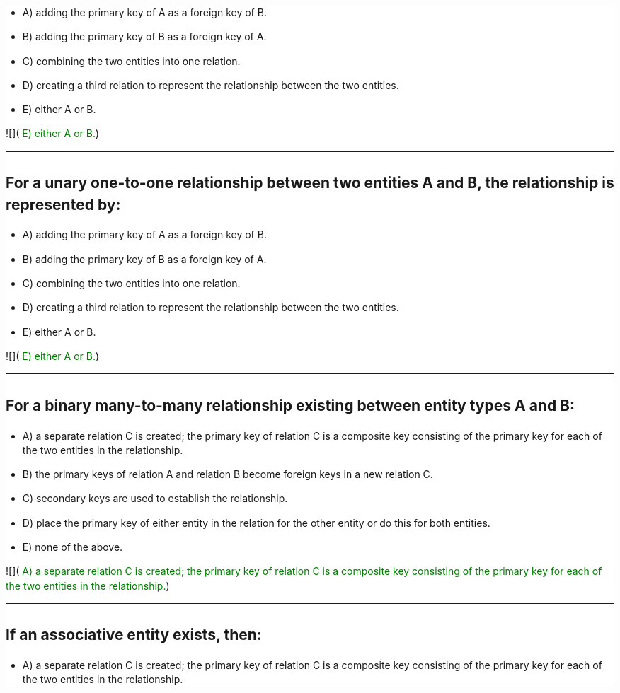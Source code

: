  - A) adding the primary key of A as a foreign key of B. 

 - B) adding the primary key of B as a foreign key of A. 

 - C) combining the two entities into one relation. 

 - D) creating a third relation to represent the relationship between the two entities. 

 - E) either A or B.

![](<label style="color:green; font :bold 30px;"> E) either A or B.</label>)



---

## For a unary one-to-one relationship between two entities A and B, the relationship is represented by: 

 - A) adding the primary key of A as a foreign key of B. 

 - B) adding the primary key of B as a foreign key of A. 

 - C) combining the two entities into one relation. 

 - D) creating a third relation to represent the relationship between the two entities. 

 - E) either A or B.

![](<label style="color:green; font :bold 30px;"> E) either A or B.</label>)



---

## For a binary many-to-many relationship existing between entity types A and B: 

 - A) a separate relation C is created; the primary key of relation C is a composite key consisting of the primary key for each of the two entities in the relationship. 

 - B) the primary keys of relation A and relation B become foreign keys in a new relation C. 

 - C) secondary keys are used to establish the relationship. 

 - D) place the primary key of either entity in the relation for the other entity or do this for both entities. 

 - E) none of the above.

![](<label style="color:green; font :bold 30px;"> A) a separate relation C is created; the primary key of relation C is a composite key consisting of the primary key for each of the two entities in the relationship.</label>)



---

## If an associative entity exists, then: 

 - A) a separate relation C is created; the primary key of relation C is a composite key consisting of the primary key for each of the two entities in the relationship. 
